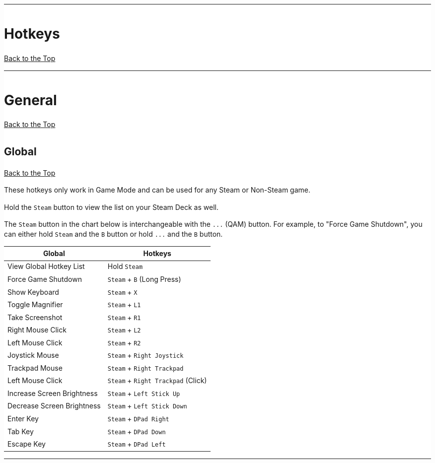 ***

# Hotkeys
[Back to the Top](https://github.com/dragoonDorise/EmuDeck/wiki/hotkeys#hotkeys-table-of-contents)

***

# General
[Back to the Top](https://github.com/dragoonDorise/EmuDeck/wiki/hotkeys#hotkeys-table-of-contents)

## Global
[Back to the Top](https://github.com/dragoonDorise/EmuDeck/wiki/hotkeys#hotkeys-table-of-contents)

These hotkeys only work in Game Mode and can be used for any Steam or Non-Steam game. 

Hold the `Steam` button to view the list on your Steam Deck as well.

The `Steam` button in the chart below is interchangeable with the `...` (QAM) button. For example, to "Force Game Shutdown", you can either hold `Steam` and the `B` button or hold `...` and the `B` button. 

| Global                     | Hotkeys                            |
|----------------------------|------------------------------------|
| View Global Hotkey List    | Hold `Steam`                       |
| Force Game Shutdown        | `Steam` + `B` (Long Press)         |
| Show Keyboard              | `Steam` + `X`                      |
| Toggle Magnifier           | `Steam` + `L1`                     |
| Take Screenshot            | `Steam` + `R1`                     |
| Right Mouse Click          | `Steam` + `L2`                     |
| Left Mouse Click           | `Steam` + `R2`                     |
| Joystick Mouse             | `Steam` + `Right Joystick`         |
| Trackpad Mouse             | `Steam` + `Right Trackpad`         |
| Left Mouse Click           | `Steam` + `Right Trackpad` (Click) |
| Increase Screen Brightness | `Steam` + `Left Stick Up`          |
| Decrease Screen Brightness | `Steam` + `Left Stick Down`        |
| Enter Key                  | `Steam` + `DPad Right`             |
| Tab Key                    | `Steam` + `DPad Down`              |
| Escape Key                 | `Steam` + `DPad Left`              |

***
